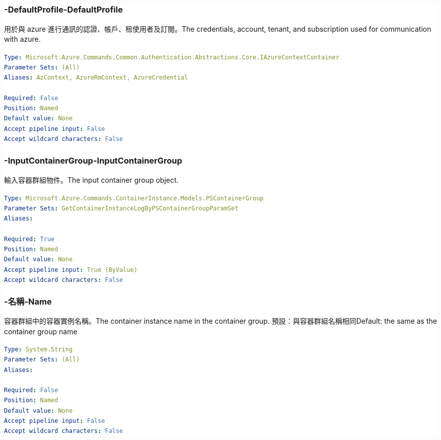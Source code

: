 ### <span data-ttu-id="83b80-125">-DefaultProfile</span><span class="sxs-lookup"><span data-stu-id="83b80-125">-DefaultProfile</span></span>
<span data-ttu-id="83b80-126">用於與 azure 進行通訊的認證、帳戶、租使用者及訂閱。</span><span class="sxs-lookup"><span data-stu-id="83b80-126">The credentials, account, tenant, and subscription used for communication with azure.</span></span>

```yaml
Type: Microsoft.Azure.Commands.Common.Authentication.Abstractions.Core.IAzureContextContainer
Parameter Sets: (All)
Aliases: AzContext, AzureRmContext, AzureCredential

Required: False
Position: Named
Default value: None
Accept pipeline input: False
Accept wildcard characters: False
```

### <span data-ttu-id="83b80-127">-InputContainerGroup</span><span class="sxs-lookup"><span data-stu-id="83b80-127">-InputContainerGroup</span></span>
<span data-ttu-id="83b80-128">輸入容器群組物件。</span><span class="sxs-lookup"><span data-stu-id="83b80-128">The input container group object.</span></span>

```yaml
Type: Microsoft.Azure.Commands.ContainerInstance.Models.PSContainerGroup
Parameter Sets: GetContainerInstanceLogByPSContainerGroupParamSet
Aliases:

Required: True
Position: Named
Default value: None
Accept pipeline input: True (ByValue)
Accept wildcard characters: False
```

### <span data-ttu-id="83b80-129">-名稱</span><span class="sxs-lookup"><span data-stu-id="83b80-129">-Name</span></span>
<span data-ttu-id="83b80-130">容器群組中的容器實例名稱。</span><span class="sxs-lookup"><span data-stu-id="83b80-130">The container instance name in the container group.</span></span>
<span data-ttu-id="83b80-131">預設：與容器群組名稱相同</span><span class="sxs-lookup"><span data-stu-id="83b80-131">Default: the same as the container group name</span></span>

```yaml
Type: System.String
Parameter Sets: (All)
Aliases:

Required: False
Position: Named
Default value: None
Accept pipeline input: False
Accept wildcard characters: False
```
